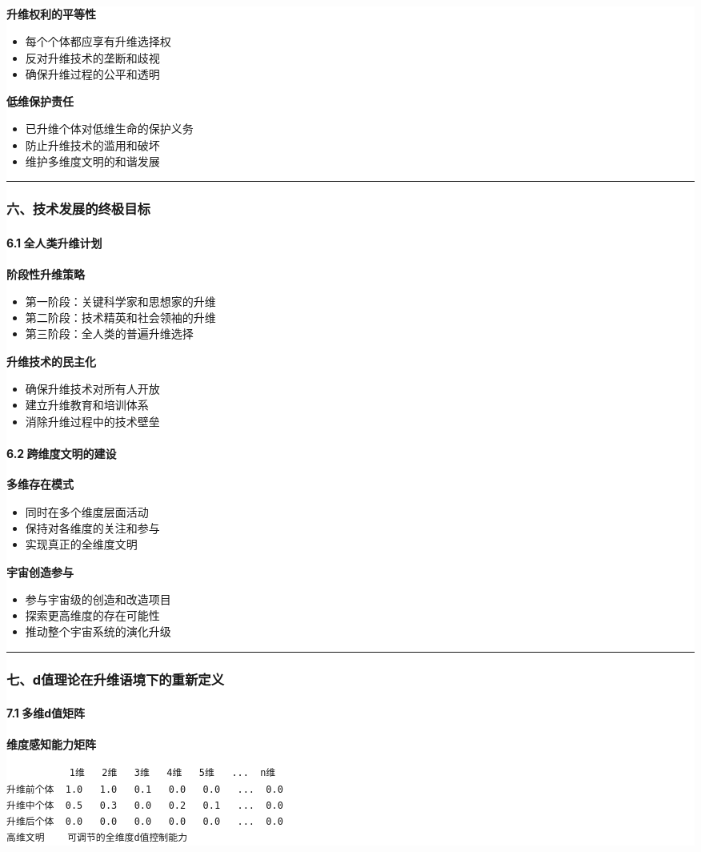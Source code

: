 **升维权利的平等性**

- 每个个体都应享有升维选择权
- 反对升维技术的垄断和歧视
- 确保升维过程的公平和透明

**低维保护责任**

- 已升维个体对低维生命的保护义务
- 防止升维技术的滥用和破坏
- 维护多维度文明的和谐发展

------

### 六、技术发展的终极目标

#### 6.1 全人类升维计划

**阶段性升维策略**

- 第一阶段：关键科学家和思想家的升维
- 第二阶段：技术精英和社会领袖的升维
- 第三阶段：全人类的普遍升维选择

**升维技术的民主化**

- 确保升维技术对所有人开放
- 建立升维教育和培训体系
- 消除升维过程中的技术壁垒

#### 6.2 跨维度文明的建设

**多维存在模式**

- 同时在多个维度层面活动
- 保持对各维度的关注和参与
- 实现真正的全维度文明

**宇宙创造参与**

- 参与宇宙级的创造和改造项目
- 探索更高维度的存在可能性
- 推动整个宇宙系统的演化升级

------

### 七、d值理论在升维语境下的重新定义

#### 7.1 多维d值矩阵

**维度感知能力矩阵**

```
           1维   2维   3维   4维   5维   ...  n维
升维前个体  1.0   1.0   0.1   0.0   0.0   ...  0.0
升维中个体  0.5   0.3   0.0   0.2   0.1   ...  0.0
升维后个体  0.0   0.0   0.0   0.0   0.0   ...  0.0
高维文明    可调节的全维度d值控制能力
```
